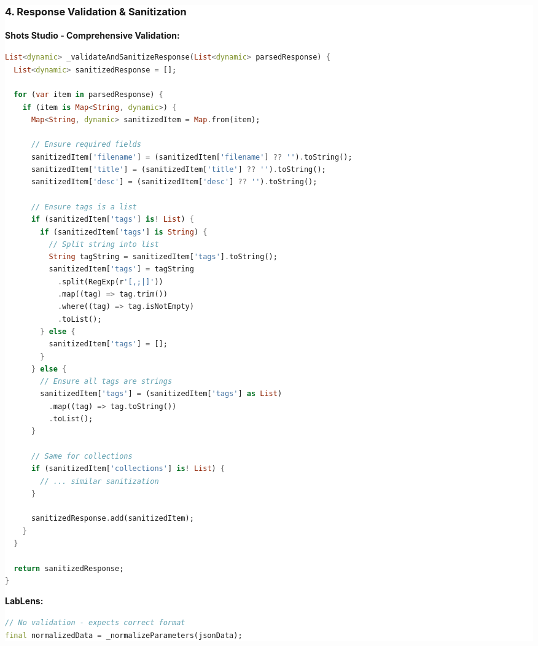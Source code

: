 ### 4. Response Validation & Sanitization

**Shots Studio - Comprehensive Validation:**

```dart
List<dynamic> _validateAndSanitizeResponse(List<dynamic> parsedResponse) {
  List<dynamic> sanitizedResponse = [];
  
  for (var item in parsedResponse) {
    if (item is Map<String, dynamic>) {
      Map<String, dynamic> sanitizedItem = Map.from(item);
      
      // Ensure required fields
      sanitizedItem['filename'] = (sanitizedItem['filename'] ?? '').toString();
      sanitizedItem['title'] = (sanitizedItem['title'] ?? '').toString();
      sanitizedItem['desc'] = (sanitizedItem['desc'] ?? '').toString();
      
      // Ensure tags is a list
      if (sanitizedItem['tags'] is! List) {
        if (sanitizedItem['tags'] is String) {
          // Split string into list
          String tagString = sanitizedItem['tags'].toString();
          sanitizedItem['tags'] = tagString
            .split(RegExp(r'[,;|]'))
            .map((tag) => tag.trim())
            .where((tag) => tag.isNotEmpty)
            .toList();
        } else {
          sanitizedItem['tags'] = [];
        }
      } else {
        // Ensure all tags are strings
        sanitizedItem['tags'] = (sanitizedItem['tags'] as List)
          .map((tag) => tag.toString())
          .toList();
      }
      
      // Same for collections
      if (sanitizedItem['collections'] is! List) {
        // ... similar sanitization
      }
      
      sanitizedResponse.add(sanitizedItem);
    }
  }
  
  return sanitizedResponse;
}
```

**LabLens:**
```dart
// No validation - expects correct format
final normalizedData = _normalizeParameters(jsonData);
```
